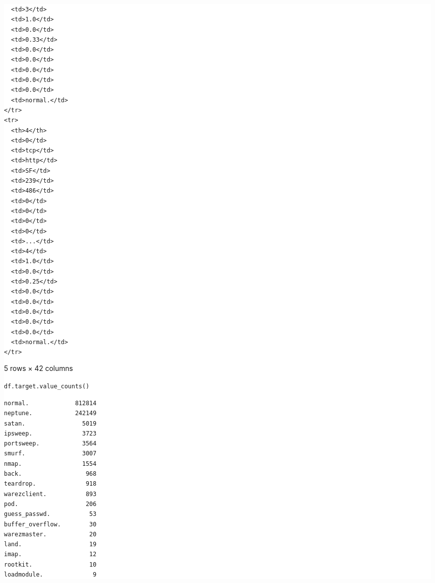       <td>3</td>
      <td>1.0</td>
      <td>0.0</td>
      <td>0.33</td>
      <td>0.0</td>
      <td>0.0</td>
      <td>0.0</td>
      <td>0.0</td>
      <td>0.0</td>
      <td>normal.</td>
    </tr>
    <tr>
      <th>4</th>
      <td>0</td>
      <td>tcp</td>
      <td>http</td>
      <td>SF</td>
      <td>239</td>
      <td>486</td>
      <td>0</td>
      <td>0</td>
      <td>0</td>
      <td>0</td>
      <td>...</td>
      <td>4</td>
      <td>1.0</td>
      <td>0.0</td>
      <td>0.25</td>
      <td>0.0</td>
      <td>0.0</td>
      <td>0.0</td>
      <td>0.0</td>
      <td>0.0</td>
      <td>normal.</td>
    </tr>
  </tbody>
</table>
<p>5 rows × 42 columns</p>
</div>




```python
df.target.value_counts()
```




    normal.             812814
    neptune.            242149
    satan.                5019
    ipsweep.              3723
    portsweep.            3564
    smurf.                3007
    nmap.                 1554
    back.                  968
    teardrop.              918
    warezclient.           893
    pod.                   206
    guess_passwd.           53
    buffer_overflow.        30
    warezmaster.            20
    land.                   19
    imap.                   12
    rootkit.                10
    loadmodule.              9